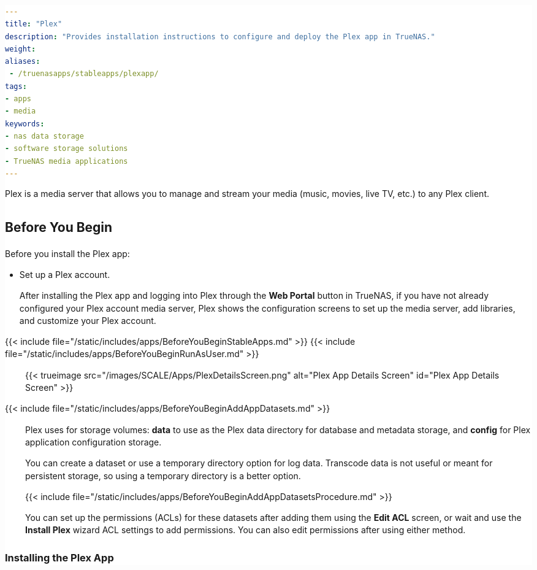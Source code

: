 ```yaml
---
title: "Plex"
description: "Provides installation instructions to configure and deploy the Plex app in TrueNAS."
weight:
aliases:
 - /truenasapps/stableapps/plexapp/
tags:
- apps
- media
keywords:
- nas data storage
- software storage solutions
- TrueNAS media applications
---
```


Plex is a media server that allows you to manage and stream your media (music, movies, live TV, etc.) to any Plex client.



## Before You Begin

Before you install the Plex app:

* Set up a Plex account.

  After installing the Plex app and logging into Plex through the **Web Portal** button in TrueNAS, if you have not already configured your Plex account media server, Plex shows the configuration screens to set up the media server, add libraries, and customize your Plex account.

{{< include file="/static/includes/apps/BeforeYouBeginStableApps.md" >}}
{{< include file="/static/includes/apps/BeforeYouBeginRunAsUser.md" >}}

<div style="margin-left: 33px">{{< trueimage src="/images/SCALE/Apps/PlexDetailsScreen.png" alt="Plex App Details Screen" id="Plex App Details Screen" >}}</div>

{{< include file="/static/includes/apps/BeforeYouBeginAddAppDatasets.md" >}}

<div style="margin-left: 33px">Plex uses for storage volumes: <b>data</b> to use as the Plex data directory for database and metadata storage, and <b>config</b> for Plex application configuration storage.

  You can create a dataset or use a temporary directory option for log data.
  Transcode data is not useful or meant for persistent storage, so using a temporary directory is a better option.</p>

  {{< include file="/static/includes/apps/BeforeYouBeginAddAppDatasetsProcedure.md" >}}

  You can set up the permissions (ACLs) for these datasets after adding them using the <b>Edit ACL</b> screen, or wait and use the <b>Install Plex</b> wizard ACL settings to add permissions.
  You can also edit permissions after using either method.</div>
  
### Installing the Plex App
